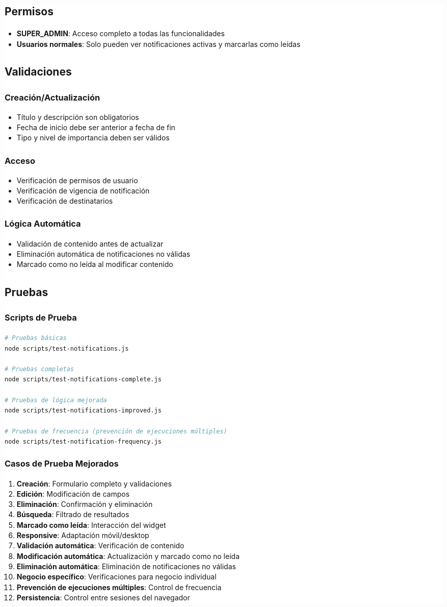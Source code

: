 ## Permisos

- **SUPER_ADMIN**: Acceso completo a todas las funcionalidades
- **Usuarios normales**: Solo pueden ver notificaciones activas y marcarlas como leídas

## Validaciones

### Creación/Actualización
- Título y descripción son obligatorios
- Fecha de inicio debe ser anterior a fecha de fin
- Tipo y nivel de importancia deben ser válidos

### Acceso
- Verificación de permisos de usuario
- Verificación de vigencia de notificación
- Verificación de destinatarios

### Lógica Automática
- Validación de contenido antes de actualizar
- Eliminación automática de notificaciones no válidas
- Marcado como no leída al modificar contenido

## Pruebas

### Scripts de Prueba
```bash
# Pruebas básicas
node scripts/test-notifications.js

# Pruebas completas
node scripts/test-notifications-complete.js

# Pruebas de lógica mejorada
node scripts/test-notifications-improved.js

# Pruebas de frecuencia (prevención de ejecuciones múltiples)
node scripts/test-notification-frequency.js
```

### Casos de Prueba Mejorados
1. **Creación**: Formulario completo y validaciones
2. **Edición**: Modificación de campos
3. **Eliminación**: Confirmación y eliminación
4. **Búsqueda**: Filtrado de resultados
5. **Marcado como leída**: Interacción del widget
6. **Responsive**: Adaptación móvil/desktop
7. **Validación automática**: Verificación de contenido
8. **Modificación automática**: Actualización y marcado como no leída
9. **Eliminación automática**: Eliminación de notificaciones no válidas
10. **Negocio específico**: Verificaciones para negocio individual
11. **Prevención de ejecuciones múltiples**: Control de frecuencia
12. **Persistencia**: Control entre sesiones del navegador
